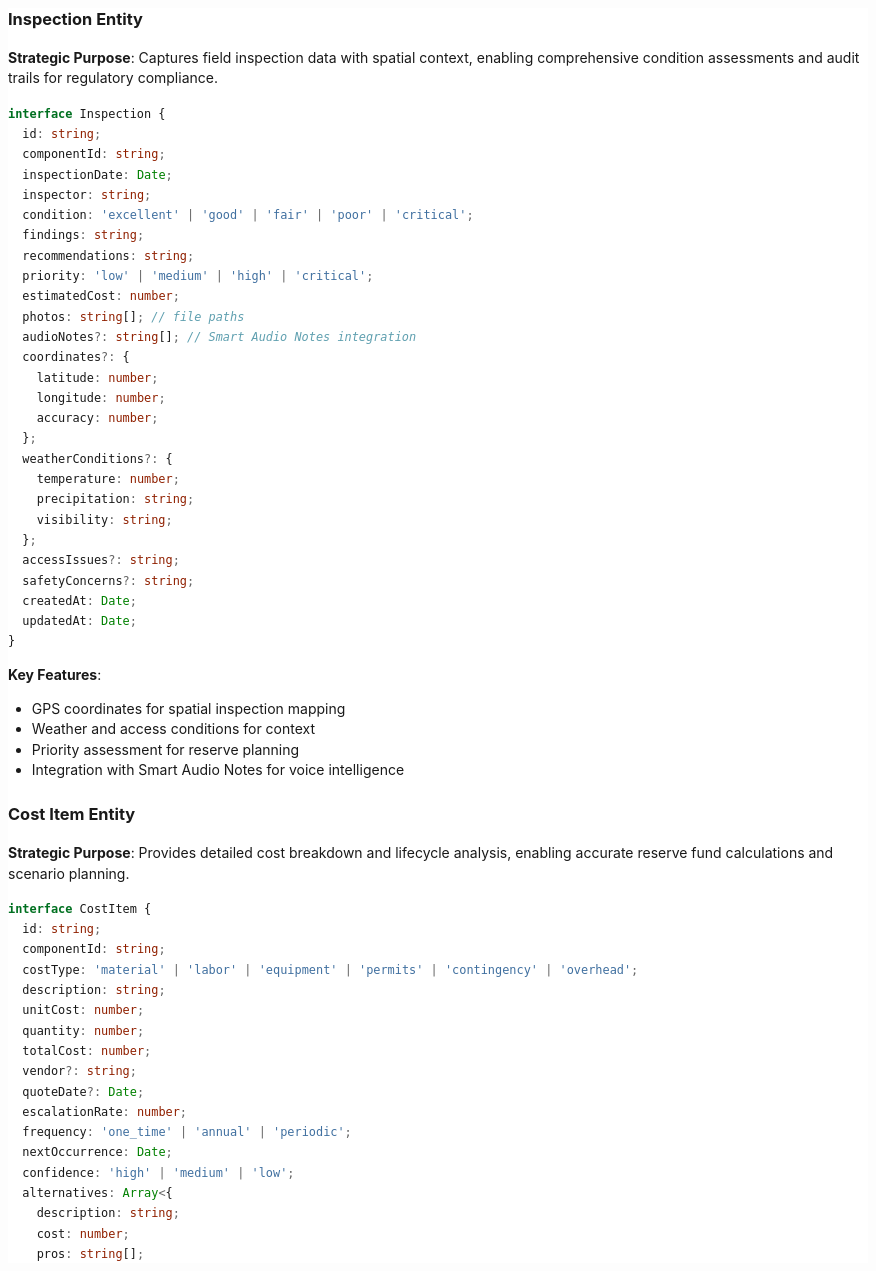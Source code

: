 ### Inspection Entity

**Strategic Purpose**: Captures field inspection data with spatial context, enabling comprehensive condition assessments and audit trails for regulatory compliance.

```typescript
interface Inspection {
  id: string;
  componentId: string;
  inspectionDate: Date;
  inspector: string;
  condition: 'excellent' | 'good' | 'fair' | 'poor' | 'critical';
  findings: string;
  recommendations: string;
  priority: 'low' | 'medium' | 'high' | 'critical';
  estimatedCost: number;
  photos: string[]; // file paths
  audioNotes?: string[]; // Smart Audio Notes integration
  coordinates?: {
    latitude: number;
    longitude: number;
    accuracy: number;
  };
  weatherConditions?: {
    temperature: number;
    precipitation: string;
    visibility: string;
  };
  accessIssues?: string;
  safetyConcerns?: string;
  createdAt: Date;
  updatedAt: Date;
}
```

**Key Features**:
- GPS coordinates for spatial inspection mapping
- Weather and access conditions for context
- Priority assessment for reserve planning
- Integration with Smart Audio Notes for voice intelligence

### Cost Item Entity

**Strategic Purpose**: Provides detailed cost breakdown and lifecycle analysis, enabling accurate reserve fund calculations and scenario planning.

```typescript
interface CostItem {
  id: string;
  componentId: string;
  costType: 'material' | 'labor' | 'equipment' | 'permits' | 'contingency' | 'overhead';
  description: string;
  unitCost: number;
  quantity: number;
  totalCost: number;
  vendor?: string;
  quoteDate?: Date;
  escalationRate: number;
  frequency: 'one_time' | 'annual' | 'periodic';
  nextOccurrence: Date;
  confidence: 'high' | 'medium' | 'low';
  alternatives: Array<{
    description: string;
    cost: number;
    pros: string[];
```